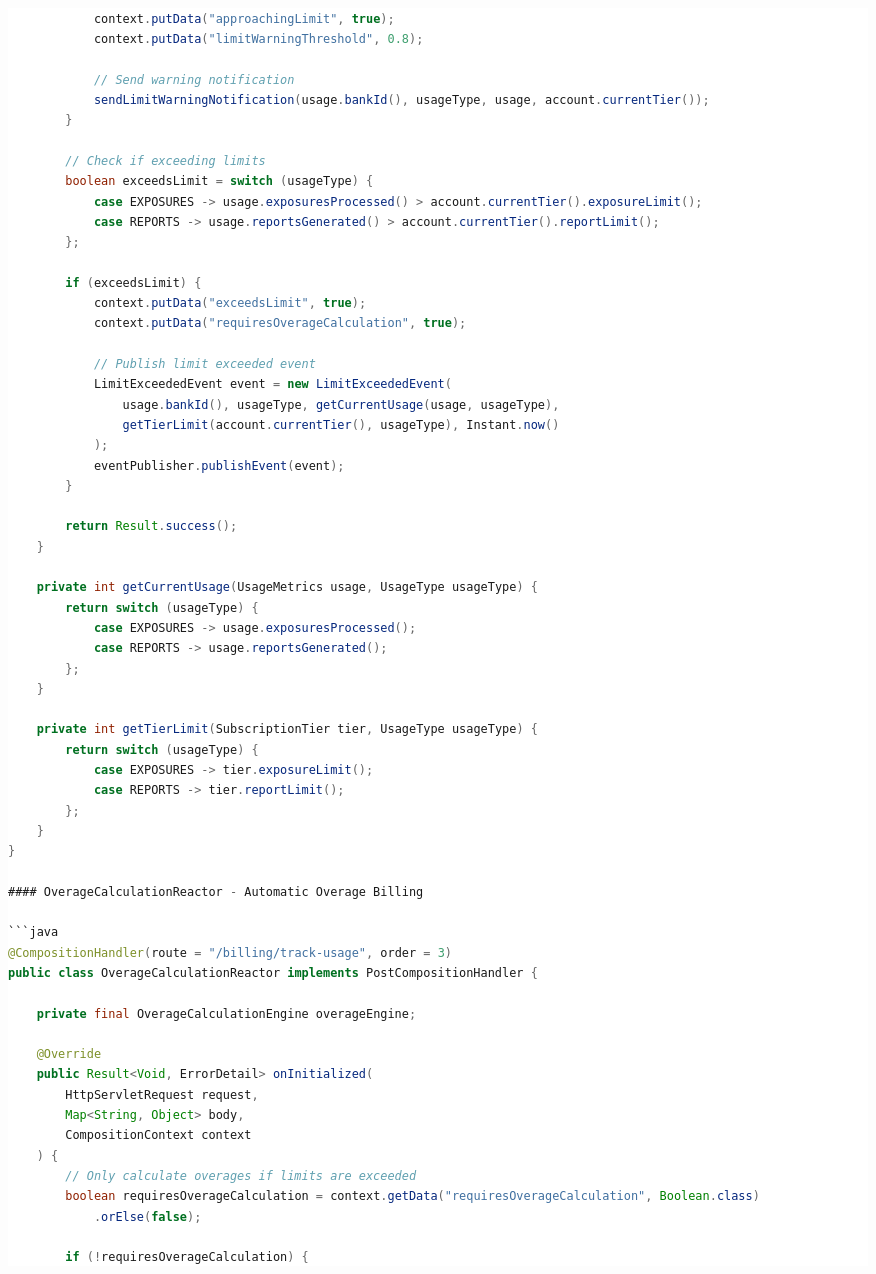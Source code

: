 ```java
            context.putData("approachingLimit", true);
            context.putData("limitWarningThreshold", 0.8);
            
            // Send warning notification
            sendLimitWarningNotification(usage.bankId(), usageType, usage, account.currentTier());
        }
        
        // Check if exceeding limits
        boolean exceedsLimit = switch (usageType) {
            case EXPOSURES -> usage.exposuresProcessed() > account.currentTier().exposureLimit();
            case REPORTS -> usage.reportsGenerated() > account.currentTier().reportLimit();
        };
        
        if (exceedsLimit) {
            context.putData("exceedsLimit", true);
            context.putData("requiresOverageCalculation", true);
            
            // Publish limit exceeded event
            LimitExceededEvent event = new LimitExceededEvent(
                usage.bankId(), usageType, getCurrentUsage(usage, usageType), 
                getTierLimit(account.currentTier(), usageType), Instant.now()
            );
            eventPublisher.publishEvent(event);
        }
        
        return Result.success();
    }
    
    private int getCurrentUsage(UsageMetrics usage, UsageType usageType) {
        return switch (usageType) {
            case EXPOSURES -> usage.exposuresProcessed();
            case REPORTS -> usage.reportsGenerated();
        };
    }
    
    private int getTierLimit(SubscriptionTier tier, UsageType usageType) {
        return switch (usageType) {
            case EXPOSURES -> tier.exposureLimit();
            case REPORTS -> tier.reportLimit();
        };
    }
}

#### OverageCalculationReactor - Automatic Overage Billing

```java
@CompositionHandler(route = "/billing/track-usage", order = 3)
public class OverageCalculationReactor implements PostCompositionHandler {
    
    private final OverageCalculationEngine overageEngine;
    
    @Override
    public Result<Void, ErrorDetail> onInitialized(
        HttpServletRequest request, 
        Map<String, Object> body, 
        CompositionContext context
    ) {
        // Only calculate overages if limits are exceeded
        boolean requiresOverageCalculation = context.getData("requiresOverageCalculation", Boolean.class)
            .orElse(false);
        
        if (!requiresOverageCalculation) {
```